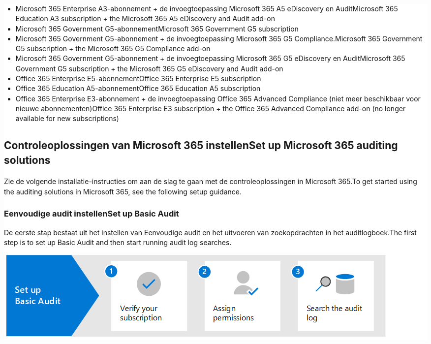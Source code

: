 - <span data-ttu-id="e5a20-216">Microsoft 365 Enterprise A3-abonnement + de invoegtoepassing Microsoft 365 A5 eDiscovery en Audit</span><span class="sxs-lookup"><span data-stu-id="e5a20-216">Microsoft 365 Education A3 subscription + the Microsoft 365 A5 eDiscovery and Audit add-on</span></span>
- <span data-ttu-id="e5a20-217">Microsoft 365 Government G5-abonnement</span><span class="sxs-lookup"><span data-stu-id="e5a20-217">Microsoft 365 Government G5 subscription</span></span>
- <span data-ttu-id="e5a20-218">Microsoft 365 Government G5-abonnement + de invoegtoepassing Microsoft 365 G5 Compliance.</span><span class="sxs-lookup"><span data-stu-id="e5a20-218">Microsoft 365 Government G5 subscription + the Microsoft 365 G5 Compliance add-on</span></span>
- <span data-ttu-id="e5a20-219">Microsoft 365 Government G5-abonnement + de invoegtoepassing Microsoft 365 G5 eDiscovery en Audit</span><span class="sxs-lookup"><span data-stu-id="e5a20-219">Microsoft 365 Government G5 subscription + the Microsoft 365 G5 eDiscovery and Audit add-on</span></span>
- <span data-ttu-id="e5a20-220">Office 365 Enterprise E5-abonnement</span><span class="sxs-lookup"><span data-stu-id="e5a20-220">Office 365 Enterprise E5 subscription</span></span>
- <span data-ttu-id="e5a20-221">Office 365 Education A5-abonnement</span><span class="sxs-lookup"><span data-stu-id="e5a20-221">Office 365 Education A5 subscription</span></span>
- <span data-ttu-id="e5a20-222">Office 365 Enterprise E3-abonnement + de invoegtoepassing Office 365 Advanced Compliance (niet meer beschikbaar voor nieuwe abonnementen)</span><span class="sxs-lookup"><span data-stu-id="e5a20-222">Office 365 Enterprise E3 subscription + the Office 365 Advanced Compliance add-on (no longer available for new subscriptions)</span></span>

## <a name="set-up-microsoft-365-auditing-solutions"></a><span data-ttu-id="e5a20-223">Controleoplossingen van Microsoft 365 instellen</span><span class="sxs-lookup"><span data-stu-id="e5a20-223">Set up Microsoft 365 auditing solutions</span></span>

<span data-ttu-id="e5a20-224">Zie de volgende installatie-instructies om aan de slag te gaan met de controleoplossingen in Microsoft 365.</span><span class="sxs-lookup"><span data-stu-id="e5a20-224">To get started using the auditing solutions in Microsoft 365, see the following setup guidance.</span></span>

### <a name="set-up-basic-audit"></a><span data-ttu-id="e5a20-225">Eenvoudige audit instellen</span><span class="sxs-lookup"><span data-stu-id="e5a20-225">Set up Basic Audit</span></span>

<span data-ttu-id="e5a20-226">De eerste stap bestaat uit het instellen van Eenvoudige audit en het uitvoeren van zoekopdrachten in het auditlogboek.</span><span class="sxs-lookup"><span data-stu-id="e5a20-226">The first step is to set up Basic Audit and then start running audit log searches.</span></span>

![Werkstroom voor het instellen van Eenvoudige audit](../media/BasicAuditingWorkflow.png)
